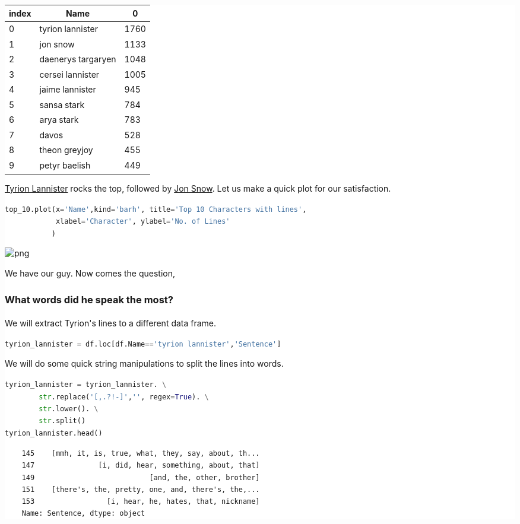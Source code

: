 |index | Name | 0                  |
|---|------|--------------------|
| 0    | tyrion lannister   | 1760 |
| 1    | jon snow           | 1133 |
| 2    | daenerys targaryen | 1048 |
| 3    | cersei lannister   | 1005 |
| 4    | jaime lannister    | 945  |
| 5    | sansa stark        | 784  |
| 6    | arya stark         | 783  |
| 7    | davos              | 528  |
| 8    | theon greyjoy      | 455  |
| 9    | petyr baelish      | 449  |

[Tyrion Lannister](https://gameofthrones.fandom.com/wiki/Tyrion_Lannister) rocks the top, followed by [Jon Snow](https://gameofthrones.fandom.com/wiki/Jon_Snow). Let us make a quick plot for our satisfaction.

```python
top_10.plot(x='Name',kind='barh', title='Top 10 Characters with lines',
            xlabel='Character', ylabel='No. of Lines'
           )
```

![png](img/game-of-thrones_23_1.png)

We have our guy. Now comes the question,

### What words did he speak the most?

We will extract Tyrion's lines to a different data frame.

```python
tyrion_lannister = df.loc[df.Name=='tyrion lannister','Sentence']
```

We will do some quick string manipulations to split the lines into words.

```python
tyrion_lannister = tyrion_lannister. \
        str.replace('[,.?!-]','', regex=True). \
        str.lower(). \
        str.split()
tyrion_lannister.head()
```

```
    145    [mmh, it, is, true, what, they, say, about, th...
    147               [i, did, hear, something, about, that]
    149                           [and, the, other, brother]
    151    [there's, the, pretty, one, and, there's, the,...
    153                 [i, hear, he, hates, that, nickname]
    Name: Sentence, dtype: object
```
